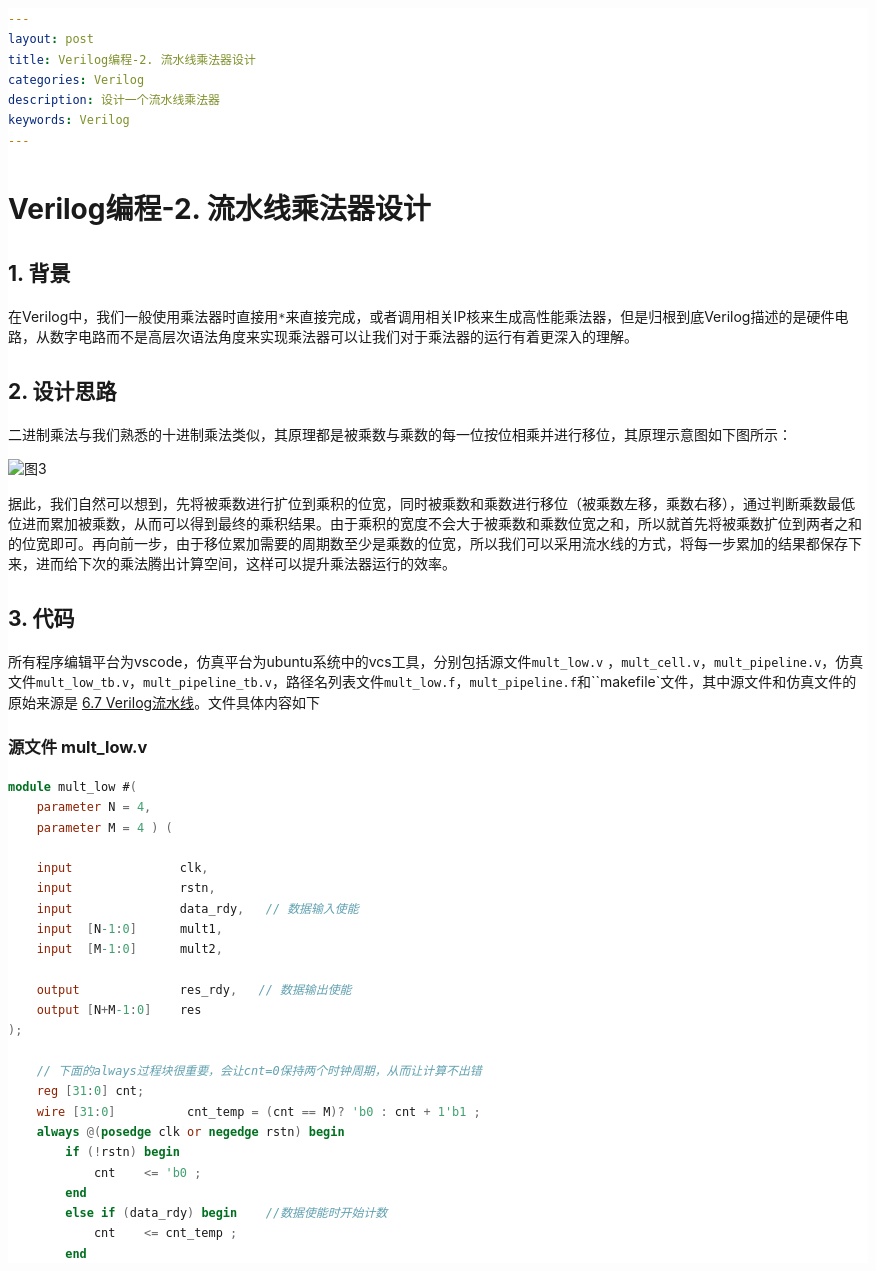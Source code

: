 ```yaml
---
layout: post
title: Verilog编程-2. 流水线乘法器设计
categories: Verilog
description: 设计一个流水线乘法器
keywords: Verilog
---
```


# Verilog编程-2. 流水线乘法器设计

## 1. 背景

​		在Verilog中，我们一般使用乘法器时直接用`*`来直接完成，或者调用相关IP核来生成高性能乘法器，但是归根到底Verilog描述的是硬件电路，从数字电路而不是高层次语法角度来实现乘法器可以让我们对于乘法器的运行有着更深入的理解。



## 2. 设计思路

​		二进制乘法与我们熟悉的十进制乘法类似，其原理都是被乘数与乘数的每一位按位相乘并进行移位，其原理示意图如下图所示：

![图3](https://github.com/polaris-chn/polaris-chn.github.io/blob/main/%E5%9B%BE/%E5%9B%BE3.png)

据此，我们自然可以想到，先将被乘数进行扩位到乘积的位宽，同时被乘数和乘数进行移位（被乘数左移，乘数右移），通过判断乘数最低位进而累加被乘数，从而可以得到最终的乘积结果。由于乘积的宽度不会大于被乘数和乘数位宽之和，所以就首先将被乘数扩位到两者之和的位宽即可。再向前一步，由于移位累加需要的周期数至少是乘数的位宽，所以我们可以采用流水线的方式，将每一步累加的结果都保存下来，进而给下次的乘法腾出计算空间，这样可以提升乘法器运行的效率。



## 3. 代码

​		所有程序编辑平台为vscode，仿真平台为ubuntu系统中的vcs工具，分别包括源文件`mult_low.v` ，`mult_cell.v`，`mult_pipeline.v`，仿真文件`mult_low_tb.v`，`mult_pipeline_tb.v`，路径名列表文件`mult_low.f`，`mult_pipeline.f`和``makefile`文件，其中源文件和仿真文件的原始来源是 [6.7 Verilog流水线](https://www.runoob.com/w3cnote/verilog-pipeline-design.html)。文件具体内容如下

### 源文件 mult_low.v

```verilog
module mult_low #(
    parameter N = 4,
    parameter M = 4 ) (

    input               clk,
    input               rstn,
    input               data_rdy,   // 数据输入使能
    input  [N-1:0]      mult1,
    input  [M-1:0]      mult2,

    output              res_rdy,   // 数据输出使能
    output [N+M-1:0]    res
);
    
    // 下面的always过程块很重要，会让cnt=0保持两个时钟周期，从而让计算不出错
    reg [31:0] cnt;
    wire [31:0]          cnt_temp = (cnt == M)? 'b0 : cnt + 1'b1 ;
    always @(posedge clk or negedge rstn) begin
        if (!rstn) begin
            cnt    <= 'b0 ;
        end
        else if (data_rdy) begin    //数据使能时开始计数
            cnt    <= cnt_temp ;
        end
```